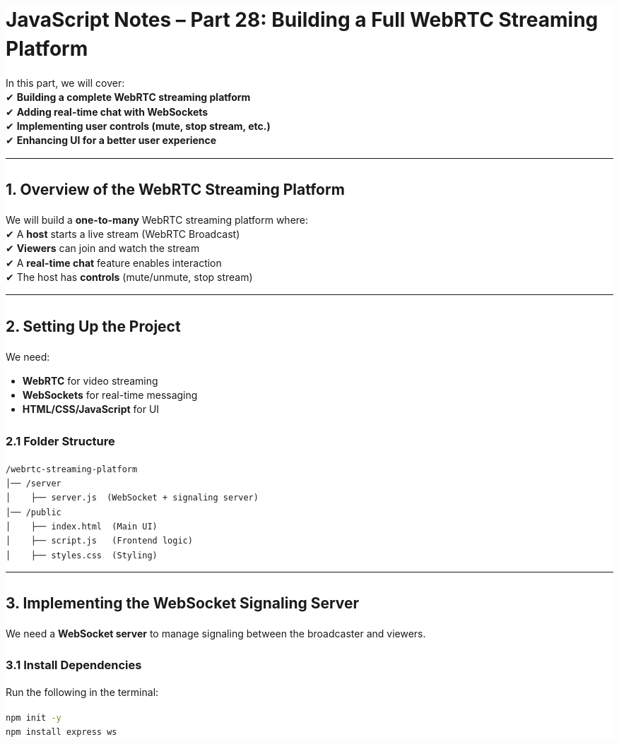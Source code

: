 # **JavaScript Notes – Part 28: Building a Full WebRTC Streaming Platform**  

In this part, we will cover:  
✔ **Building a complete WebRTC streaming platform**  
✔ **Adding real-time chat with WebSockets**  
✔ **Implementing user controls (mute, stop stream, etc.)**  
✔ **Enhancing UI for a better user experience**  

---

## **1. Overview of the WebRTC Streaming Platform**  

We will build a **one-to-many** WebRTC streaming platform where:  
✔ A **host** starts a live stream (WebRTC Broadcast)  
✔ **Viewers** can join and watch the stream  
✔ A **real-time chat** feature enables interaction  
✔ The host has **controls** (mute/unmute, stop stream)  

---

## **2. Setting Up the Project**  

We need:  
- **WebRTC** for video streaming  
- **WebSockets** for real-time messaging  
- **HTML/CSS/JavaScript** for UI  

### **2.1 Folder Structure**
```
/webrtc-streaming-platform
│── /server
│    ├── server.js  (WebSocket + signaling server)
│── /public
│    ├── index.html  (Main UI)
│    ├── script.js   (Frontend logic)
│    ├── styles.css  (Styling)
```
---

## **3. Implementing the WebSocket Signaling Server**  

We need a **WebSocket server** to manage signaling between the broadcaster and viewers.

### **3.1 Install Dependencies**
Run the following in the terminal:
```sh
npm init -y
npm install express ws
```
